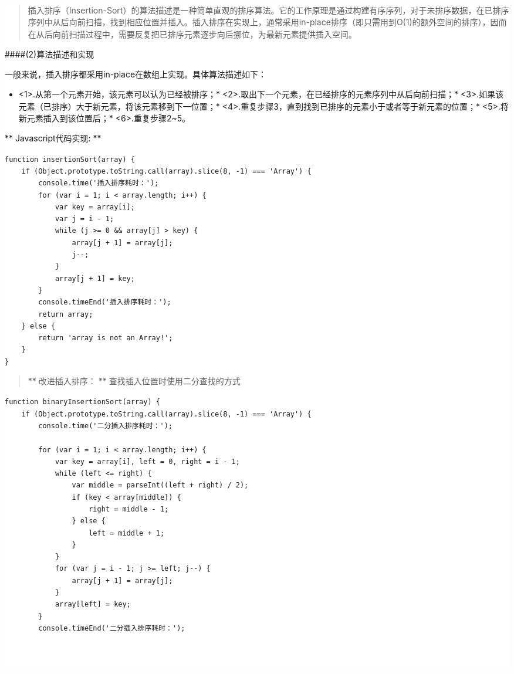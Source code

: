 

<blockquote class="wp-block-quote">插入排序（Insertion-Sort）的算法描述是一种简单直观的排序算法。它的工作原理是通过构建有序序列，对于未排序数据，在已排序序列中从后向前扫描，找到相应位置并插入。插入排序在实现上，通常采用in-place排序（即只需用到O(1)的额外空间的排序），因而在从后向前扫描过程中，需要反复把已排序元素逐步向后挪位，为最新元素提供插入空间。</blockquote>



####<a href="https://github.com/damonare/Sorts#2%E7%AE%97%E6%B3%95%E6%8F%8F%E8%BF%B0%E5%92%8C%E5%AE%9E%E7%8E%B0-2"></a>(2)算法描述和实现



一般来说，插入排序都采用in-place在数组上实现。具体算法描述如下：



* <1>.从第一个元素开始，该元素可以认为已经被排序；* <2>.取出下一个元素，在已经排序的元素序列中从后向前扫描；* <3>.如果该元素（已排序）大于新元素，将该元素移到下一位置；* <4>.重复步骤3，直到找到已排序的元素小于或者等于新元素的位置；* <5>.将新元素插入到该位置后；* <6>.重复步骤2~5。



** Javascript代码实现: **



<pre class="wp-block-code"><code>function insertionSort(array) {
    if (Object.prototype.toString.call(array).slice(8, -1) === 'Array') {
        console.time('插入排序耗时：');
        for (var i = 1; i < array.length; i++) {
            var key = array[i];
            var j = i - 1;
            while (j >= 0 && array[j] > key) {
                array[j + 1] = array[j];
                j--;
            }
            array[j + 1] = key;
        }
        console.timeEnd('插入排序耗时：');
        return array;
    } else {
        return 'array is not an Array!';
    }
}</code></pre>



<blockquote class="wp-block-quote">** 改进插入排序： ** 查找插入位置时使用二分查找的方式</blockquote>



<pre class="wp-block-code"><code>function binaryInsertionSort(array) {
    if (Object.prototype.toString.call(array).slice(8, -1) === 'Array') {
        console.time('二分插入排序耗时：');

        for (var i = 1; i < array.length; i++) {
            var key = array[i], left = 0, right = i - 1;
            while (left <= right) {
                var middle = parseInt((left + right) / 2);
                if (key < array[middle]) {
                    right = middle - 1;
                } else {
                    left = middle + 1;
                }
            }
            for (var j = i - 1; j >= left; j--) {
                array[j + 1] = array[j];
            }
            array[left] = key;
        }
        console.timeEnd('二分插入排序耗时：');
